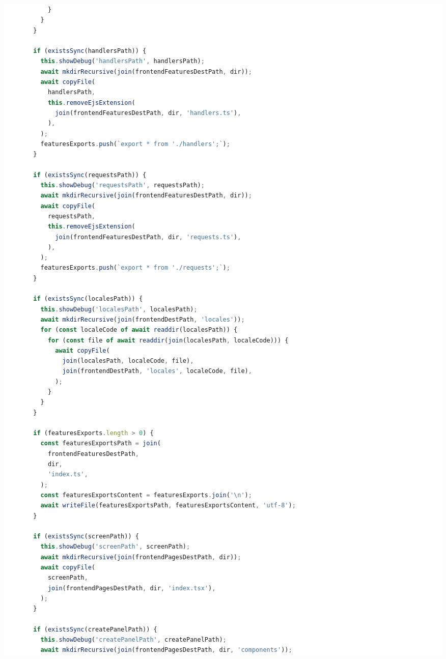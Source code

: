 ```ts
            }
          }
        }

        if (existsSync(handlersPath)) {
          this.showDebug('handlersPath', handlersPath);
          await mkdirRecursive(join(frontendFeaturesDestPath, dir));
          await copyFile(
            handlersPath,
            this.removeEjsExtension(
              join(frontendFeaturesDestPath, dir, 'handlers.ts'),
            ),
          );
          featuresExports.push(`export * from './handlers';`);
        }

        if (existsSync(requestsPath)) {
          this.showDebug('requestsPath', requestsPath);
          await mkdirRecursive(join(frontendFeaturesDestPath, dir));
          await copyFile(
            requestsPath,
            this.removeEjsExtension(
              join(frontendFeaturesDestPath, dir, 'requests.ts'),
            ),
          );
          featuresExports.push(`export * from './requests';`);
        }

        if (existsSync(localesPath)) {
          this.showDebug('localesPath', localesPath);
          await mkdirRecursive(join(frontendDestPath, 'locales'));
          for (const localeCode of await readdir(localesPath)) {
            for (const file of await readdir(join(localesPath, localeCode))) {
              await copyFile(
                join(localesPath, localeCode, file),
                join(frontendDestPath, 'locales', localeCode, file),
              );
            }
          }
        }

        if (featuresExports.length > 0) {
          const featuresExportsPath = join(
            frontendFeaturesDestPath,
            dir,
            'index.ts',
          );
          const featuresExportsContent = featuresExports.join('\n');
          await writeFile(featuresExportsPath, featuresExportsContent, 'utf-8');
        }

        if (existsSync(screenPath)) {
          this.showDebug('screenPath', screenPath);
          await mkdirRecursive(join(frontendPagesDestPath, dir));
          await copyFile(
            screenPath,
            join(frontendPagesDestPath, dir, 'index.tsx'),
          );
        }

        if (existsSync(createPanelPath)) {
          this.showDebug('createPanelPath', createPanelPath);
          await mkdirRecursive(join(frontendPagesDestPath, dir, 'components'));
```